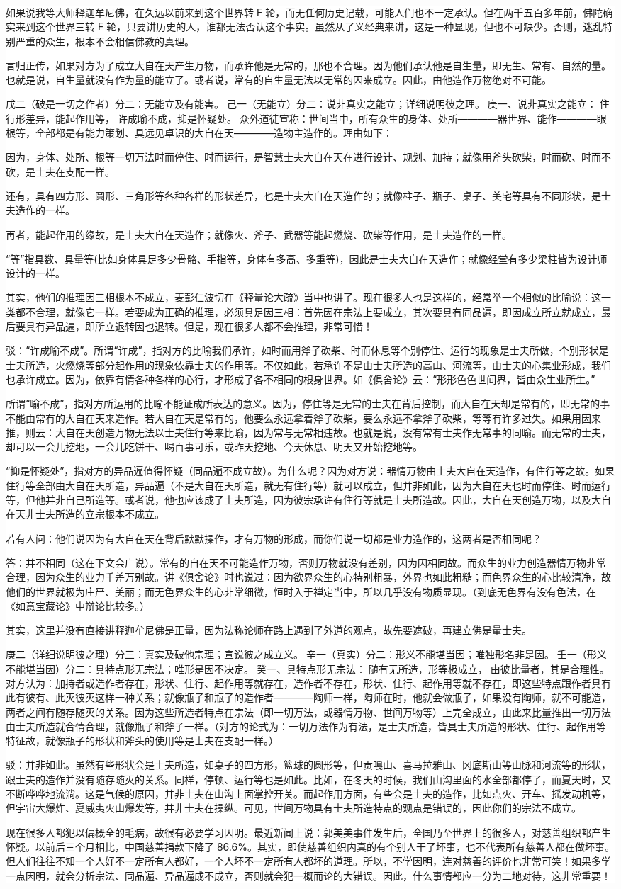 如果说我等大师释迦牟尼佛，在久远以前来到这个世界转 F 轮，而无任何历史记载，可能人们也不一定承认。但在两千五百多年前，佛陀确实来到这个世界三转 F 轮，只要讲历史的人，谁都无法否认这个事实。虽然从了义经典来讲，这是一种显现，但也不可缺少。否则，迷乱特别严重的众生，根本不会相信佛教的真理。

言归正传，如果对方为了成立大自在天产生万物，而承许他是无常的，那也不合理。因为他们承认他是自生量，即无生、常有、自然的量。也就是说，自生量就没有作为量的能立了。或者说，常有的自生量无法以无常的因来成立。因此，由他造作万物绝对不可能。

戊二（破是一切之作者）分二：无能立及有能害。
己一（无能立）分二：说非真实之能立；详细说明彼之理。
庚一、说非真实之能立：
住行形差异，能起作用等，
许成喻不成，抑是怀疑处。
众外道徒宣称：世间当中，所有众生的身体、处所————器世界、能作————眼根等，全部都是有能力策划、具远见卓识的大自在天————造物主造作的。理由如下：

因为，身体、处所、根等一切万法时而停住、时而运行，是智慧士夫大自在天在进行设计、规划、加持；就像用斧头砍柴，时而砍、时而不砍，是士夫在支配一样。

还有，具有四方形、圆形、三角形等各种各样的形状差异，也是士夫大自在天造作的；就像柱子、瓶子、桌子、美宅等具有不同形状，是士夫造作的一样。

再者，能起作用的缘故，是士夫大自在天造作；就像火、斧子、武器等能起燃烧、砍柴等作用，是士夫造作的一样。

“等”指具数、具量等(比如身体具足多少骨骼、手指等，身体有多高、多重等)，因此是士夫大自在天造作；就像经堂有多少梁柱皆为设计师设计的一样。

其实，他们的推理因三相根本不成立，麦彭仁波切在《释量论大疏》当中也讲了。现在很多人也是这样的，经常举一个相似的比喻说：这一类都不合理，就像它一样。若要成为正确的推理，必须具足因三相：首先因在宗法上要成立，其次要具有同品遍，即因成立所立就成立，最后要具有异品遍，即所立退转因也退转。但是，现在很多人都不会推理，非常可惜！

驳：“许成喻不成”。所谓“许成”，指对方的比喻我们承许，如时而用斧子砍柴、时而休息等个别停住、运行的现象是士夫所做，个别形状是士夫所造，火燃烧等部分起作用的现象依靠士夫的作用等。不仅如此，若承许不是由士夫所造的高山、河流等，由士夫的心集业形成，我们也承许成立。因为，依靠有情各种各样的心行，才形成了各不相同的根身世界。如《俱舍论》云：“形形色色世间界，皆由众生业所生。”

所谓“喻不成”，指对方所运用的比喻不能证成所表达的意义。因为，停住等是无常的士夫在背后控制，而大自在天却是常有的，即无常的事不能由常有的大自在天来造作。若大自在天是常有的，他要么永远拿着斧子砍柴，要么永远不拿斧子砍柴，等等有许多过失。如果用因来推，则云：大自在天创造万物无法以士夫住行等来比喻，因为常与无常相违故。也就是说，没有常有士夫作无常事的同喻。而无常的士夫，却可以一会儿挖地，一会儿吃饼干、喝百事可乐，或昨天挖地、今天休息、明天又开始挖地等。

“抑是怀疑处”，指对方的异品遍值得怀疑（同品遍不成立故）。为什么呢？因为对方说：器情万物由士夫大自在天造作，有住行等之故。如果住行等全部由大自在天所造，异品遍（不是大自在天所造，就无有住行等）就可以成立，但并非如此，因为大自在天也时而停住、时而运行等，但他并非自己所造等。或者说，他也应该成了士夫所造，因为彼宗承许有住行等就是士夫所造故。因此，大自在天创造万物，以及大自在天非士夫所造的立宗根本不成立。

若有人问：他们说因为有大自在天在背后默默操作，才有万物的形成，而你们说一切都是业力造作的，这两者是否相同呢？

答：并不相同（这在下文会广说）。常有的自在天不可能造作万物，否则万物就没有差别，因为因相同故。而众生的业力创造器情万物非常合理，因为众生的业力千差万别故。讲《俱舍论》时也说过：因为欲界众生的心特别粗暴，外界也如此粗糙；而色界众生的心比较清净，故他们的世界就极为庄严、美丽；而无色界众生的心非常细微，恒时入于禅定当中，所以几乎没有物质显现。（到底无色界有没有色法，在《如意宝藏论》中辩论比较多。）

其实，这里并没有直接讲释迦牟尼佛是正量，因为法称论师在路上遇到了外道的观点，故先要遮破，再建立佛是量士夫。

庚二（详细说明彼之理）分三：真实及破他宗理；宣说彼之成立义。
辛一（真实）分二：形义不能堪当因；唯独形名非是因。
壬一（形义不能堪当因）分二：具特点形无宗法；唯形是因不决定。
癸一、具特点形无宗法：
随有无所造，形等极成立，
由彼比量者，其是合理性。
对方认为：加持者或造作者存在，形状、住行、起作用等就存在，造作者不存在，形状、住行、起作用等就不存在，即这些特点跟作者具有此有彼有、此灭彼灭这样一种关系；就像瓶子和瓶子的造作者————陶师一样，陶师在时，他就会做瓶子，如果没有陶师，就不可能造，两者之间有随存随灭的关系。因为这些所造者特点在宗法（即一切万法，或器情万物、世间万物等）上完全成立，由此来比量推出一切万法由士夫所造就合情合理，就像瓶子和斧子一样。（对方的论式为：一切万法作为有法，是士夫所造，皆具士夫所造的形状、住行、起作用等特征故，就像瓶子的形状和斧头的使用等是士夫在支配一样。）

驳：并非如此。虽然有些形状会是士夫所造，如桌子的四方形，篮球的圆形等，但贡嘎山、喜马拉雅山、冈底斯山等山脉和河流等的形状，跟士夫的造作并没有随存随灭的关系。同样，停顿、运行等也是如此。比如，在冬天的时候，我们山沟里面的水全部都停了，而夏天时，又不断哗哗地流淌。这是气候的原因，并非士夫在山沟上面掌控开关。而起作用方面，有些会是士夫的造作，比如点火、开车、摇发动机等，但宇宙大爆炸、夏威夷火山爆发等，并非士夫在操纵。可见，世间万物具有士夫所造特点的观点是错误的，因此你们的宗法不成立。

现在很多人都犯以偏概全的毛病，故很有必要学习因明。最近新闻上说：郭美美事件发生后，全国乃至世界上的很多人，对慈善组织都产生怀疑。以前后三个月相比，中国慈善捐款下降了 86.6%。其实，即使慈善组织内真的有个别人干了坏事，也不代表所有慈善人都在做坏事。但人们往往不知一个人好不一定所有人都好，一个人坏不一定所有人都坏的道理。所以，不学因明，连对慈善的评价也非常可笑！如果多学一点因明，就会分析宗法、同品遍、异品遍成不成立，否则就会犯一概而论的大错误。因此，什么事情都应一分为二地对待，这非常重要！
